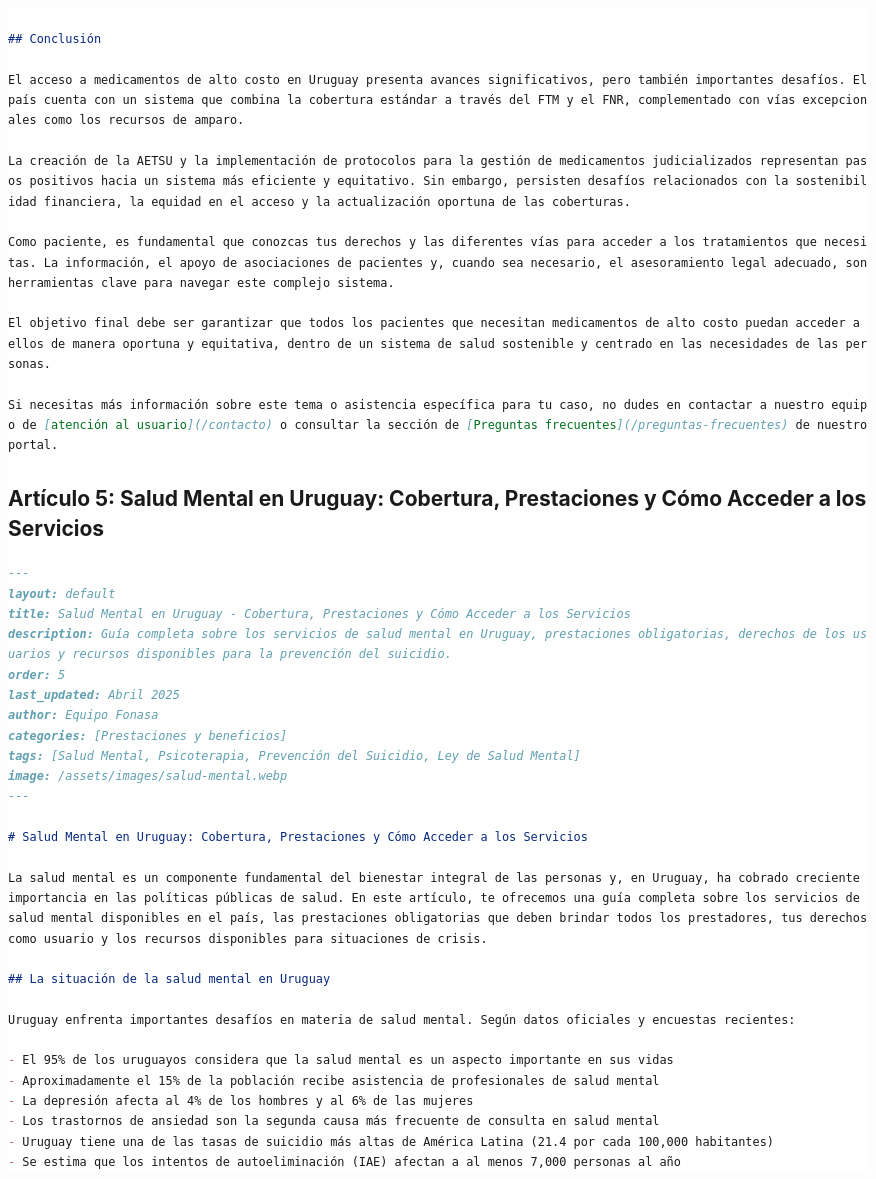 ```md project="Fonasa Uruguay" file="medicamentos-alto-costo.md" type="markdown"

## Conclusión

El acceso a medicamentos de alto costo en Uruguay presenta avances significativos, pero también importantes desafíos. El país cuenta con un sistema que combina la cobertura estándar a través del FTM y el FNR, complementado con vías excepcionales como los recursos de amparo.

La creación de la AETSU y la implementación de protocolos para la gestión de medicamentos judicializados representan pasos positivos hacia un sistema más eficiente y equitativo. Sin embargo, persisten desafíos relacionados con la sostenibilidad financiera, la equidad en el acceso y la actualización oportuna de las coberturas.

Como paciente, es fundamental que conozcas tus derechos y las diferentes vías para acceder a los tratamientos que necesitas. La información, el apoyo de asociaciones de pacientes y, cuando sea necesario, el asesoramiento legal adecuado, son herramientas clave para navegar este complejo sistema.

El objetivo final debe ser garantizar que todos los pacientes que necesitan medicamentos de alto costo puedan acceder a ellos de manera oportuna y equitativa, dentro de un sistema de salud sostenible y centrado en las necesidades de las personas.

Si necesitas más información sobre este tema o asistencia específica para tu caso, no dudes en contactar a nuestro equipo de [atención al usuario](/contacto) o consultar la sección de [Preguntas frecuentes](/preguntas-frecuentes) de nuestro portal.
```

## Artículo 5: Salud Mental en Uruguay: Cobertura, Prestaciones y Cómo Acceder a los Servicios

```md project="Fonasa Uruguay" file="salud-mental-uruguay.md" type="markdown"
---
layout: default
title: Salud Mental en Uruguay - Cobertura, Prestaciones y Cómo Acceder a los Servicios
description: Guía completa sobre los servicios de salud mental en Uruguay, prestaciones obligatorias, derechos de los usuarios y recursos disponibles para la prevención del suicidio.
order: 5
last_updated: Abril 2025
author: Equipo Fonasa
categories: [Prestaciones y beneficios]
tags: [Salud Mental, Psicoterapia, Prevención del Suicidio, Ley de Salud Mental]
image: /assets/images/salud-mental.webp
---

# Salud Mental en Uruguay: Cobertura, Prestaciones y Cómo Acceder a los Servicios

La salud mental es un componente fundamental del bienestar integral de las personas y, en Uruguay, ha cobrado creciente importancia en las políticas públicas de salud. En este artículo, te ofrecemos una guía completa sobre los servicios de salud mental disponibles en el país, las prestaciones obligatorias que deben brindar todos los prestadores, tus derechos como usuario y los recursos disponibles para situaciones de crisis.

## La situación de la salud mental en Uruguay

Uruguay enfrenta importantes desafíos en materia de salud mental. Según datos oficiales y encuestas recientes:

- El 95% de los uruguayos considera que la salud mental es un aspecto importante en sus vidas
- Aproximadamente el 15% de la población recibe asistencia de profesionales de salud mental
- La depresión afecta al 4% de los hombres y al 6% de las mujeres
- Los trastornos de ansiedad son la segunda causa más frecuente de consulta en salud mental
- Uruguay tiene una de las tasas de suicidio más altas de América Latina (21.4 por cada 100,000 habitantes)
- Se estima que los intentos de autoeliminación (IAE) afectan a al menos 7,000 personas al año

```